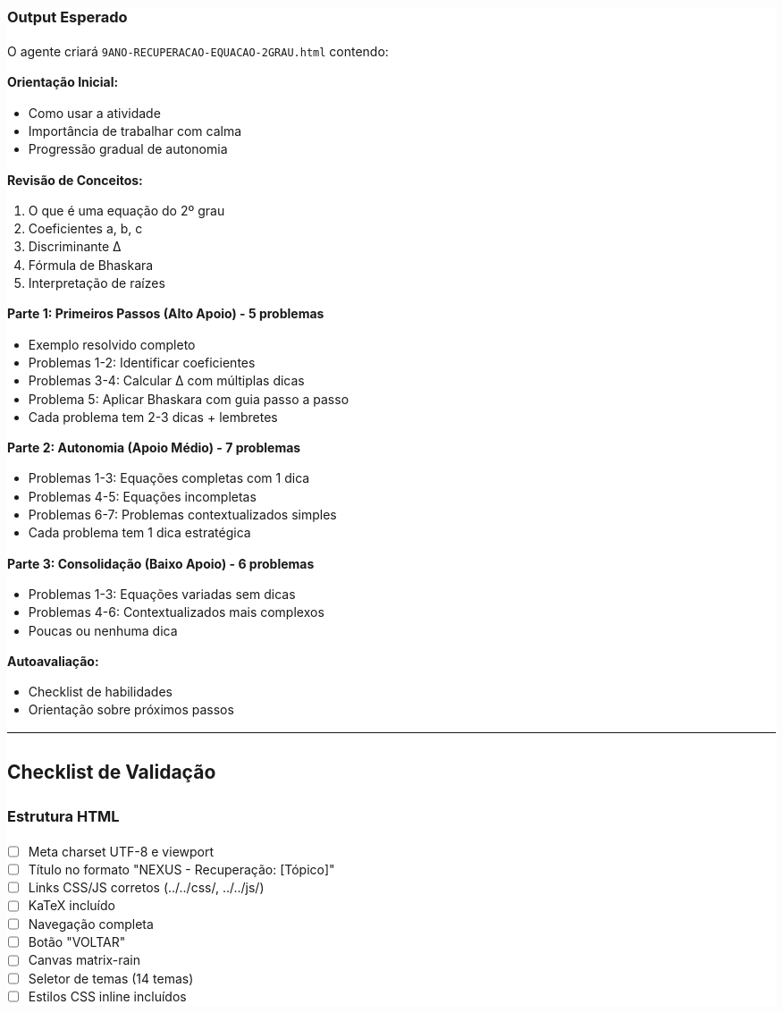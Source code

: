### Output Esperado

O agente criará `9ANO-RECUPERACAO-EQUACAO-2GRAU.html` contendo:

**Orientação Inicial:**
- Como usar a atividade
- Importância de trabalhar com calma
- Progressão gradual de autonomia

**Revisão de Conceitos:**
1. O que é uma equação do 2º grau
2. Coeficientes a, b, c
3. Discriminante Δ
4. Fórmula de Bhaskara
5. Interpretação de raízes

**Parte 1: Primeiros Passos (Alto Apoio) - 5 problemas**
- Exemplo resolvido completo
- Problemas 1-2: Identificar coeficientes
- Problemas 3-4: Calcular Δ com múltiplas dicas
- Problema 5: Aplicar Bhaskara com guia passo a passo
- Cada problema tem 2-3 dicas + lembretes

**Parte 2: Autonomia (Apoio Médio) - 7 problemas**
- Problemas 1-3: Equações completas com 1 dica
- Problemas 4-5: Equações incompletas
- Problemas 6-7: Problemas contextualizados simples
- Cada problema tem 1 dica estratégica

**Parte 3: Consolidação (Baixo Apoio) - 6 problemas**
- Problemas 1-3: Equações variadas sem dicas
- Problemas 4-6: Contextualizados mais complexos
- Poucas ou nenhuma dica

**Autoavaliação:**
- Checklist de habilidades
- Orientação sobre próximos passos

---

## Checklist de Validação

### Estrutura HTML
- [ ] Meta charset UTF-8 e viewport
- [ ] Título no formato "NEXUS - Recuperação: [Tópico]"
- [ ] Links CSS/JS corretos (../../css/, ../../js/)
- [ ] KaTeX incluído
- [ ] Navegação completa
- [ ] Botão "VOLTAR"
- [ ] Canvas matrix-rain
- [ ] Seletor de temas (14 temas)
- [ ] Estilos CSS inline incluídos
